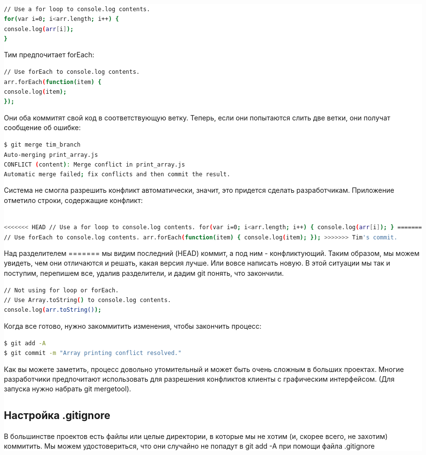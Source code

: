 ```sh
// Use a for loop to console.log contents.
for(var i=0; i<arr.length; i++) {
console.log(arr[i]);
}
```
Тим предпочитает forEach:

```sh
// Use forEach to console.log contents.
arr.forEach(function(item) {
console.log(item);
});
```
Они оба коммитят свой код в соответствующую ветку. Теперь, если они попытаются слить две ветки, они получат сообщение об ошибке:

```sh
$ git merge tim_branch
Auto-merging print_array.js
CONFLICT (content): Merge conflict in print_array.js
Automatic merge failed; fix conflicts and then commit the result.
```
Система не смогла разрешить конфликт автоматически, значит, это придется сделать разработчикам. Приложение отметило строки, содержащие конфликт:
```sh

<<<<<<< HEAD // Use a for loop to console.log contents. for(var i=0; i<arr.length; i++) { console.log(arr[i]); } ======= // Use forEach to console.log contents. arr.forEach(function(item) { console.log(item); }); >>>>>>> Tim's commit.
```

Над разделителем ======= мы видим последний (HEAD) коммит, а под ним - конфликтующий. Таким образом, мы можем увидеть, чем они отличаются и решать, какая версия лучше. Или вовсе написать новую. В этой ситуации мы так и поступим, перепишем все, удалив разделители, и дадим git понять, что закончили.

```sh
// Not using for loop or forEach.
// Use Array.toString() to console.log contents.
console.log(arr.toString());
```
Когда все готово, нужно закоммитить изменения, чтобы закончить процесс:

```sh
$ git add -A
$ git commit -m "Array printing conflict resolved."
```
Как вы можете заметить, процесс довольно утомительный и может быть очень сложным в больших проектах. Многие разработчики предпочитают использовать для разрешения конфликтов клиенты с графическим интерфейсом. (Для запуска нужно набрать git mergetool).

## Настройка .gitignore
В большинстве проектов есть файлы или целые директории, в которые мы не хотим (и, скорее всего, не захотим) коммитить. Мы можем удостовериться, что они случайно не попадут в git add -A при помощи файла .gitignore


[logo]: https://upload.wikimedia.org/wikipedia/commons/thumb/f/f1/Yandex_logo_2021_Russian.svg/1920px-Yandex_logo_2021_Russian.svg.png